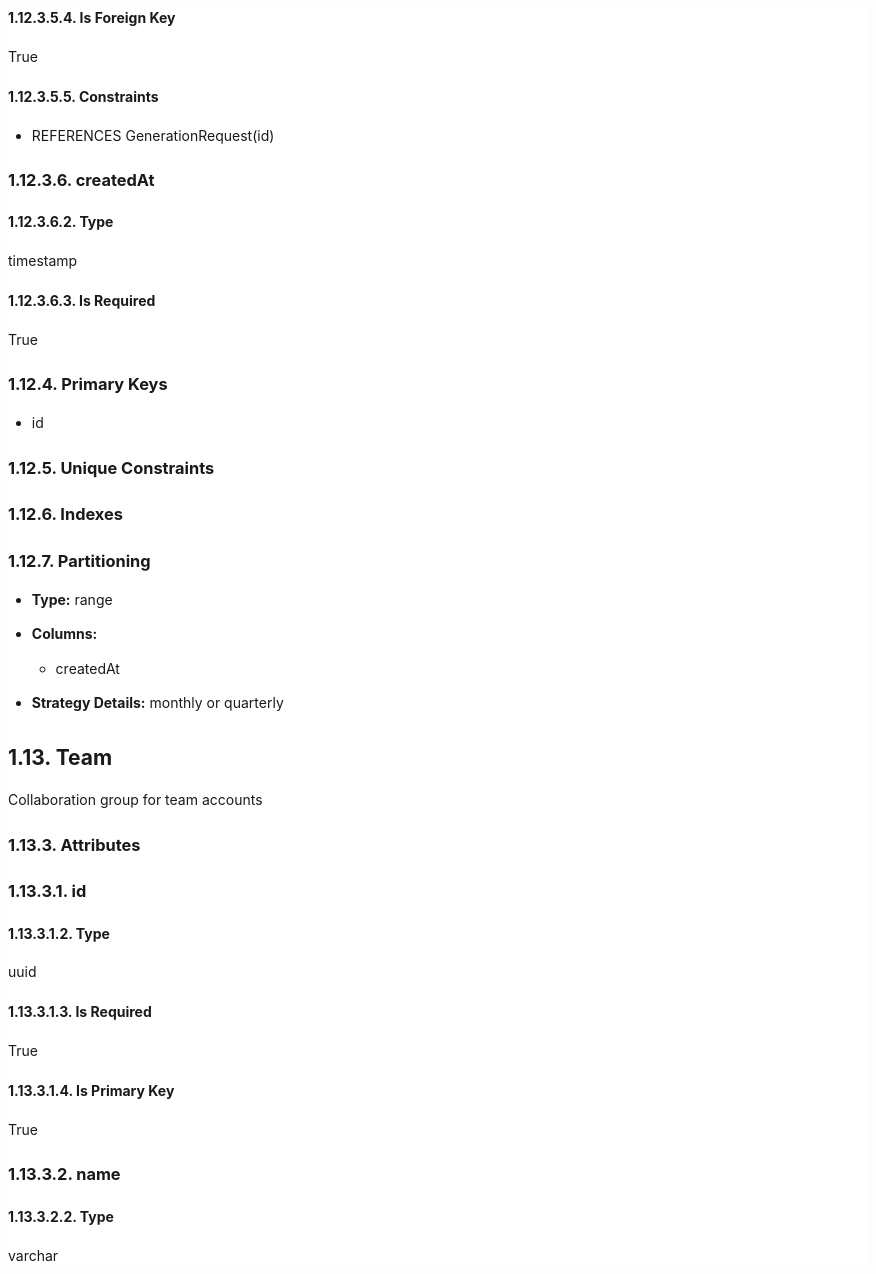 #### 1.12.3.5.4. Is Foreign Key
True

#### 1.12.3.5.5. Constraints

- REFERENCES GenerationRequest(id)

### 1.12.3.6. createdAt
#### 1.12.3.6.2. Type
timestamp

#### 1.12.3.6.3. Is Required
True


### 1.12.4. Primary Keys

- id

### 1.12.5. Unique Constraints


### 1.12.6. Indexes


### 1.12.7. Partitioning

- **Type:** range
- **Columns:**
  
  - createdAt
  
- **Strategy Details:** monthly or quarterly

## 1.13. Team
Collaboration group for team accounts

### 1.13.3. Attributes

### 1.13.3.1. id
#### 1.13.3.1.2. Type
uuid

#### 1.13.3.1.3. Is Required
True

#### 1.13.3.1.4. Is Primary Key
True

### 1.13.3.2. name
#### 1.13.3.2.2. Type
varchar
